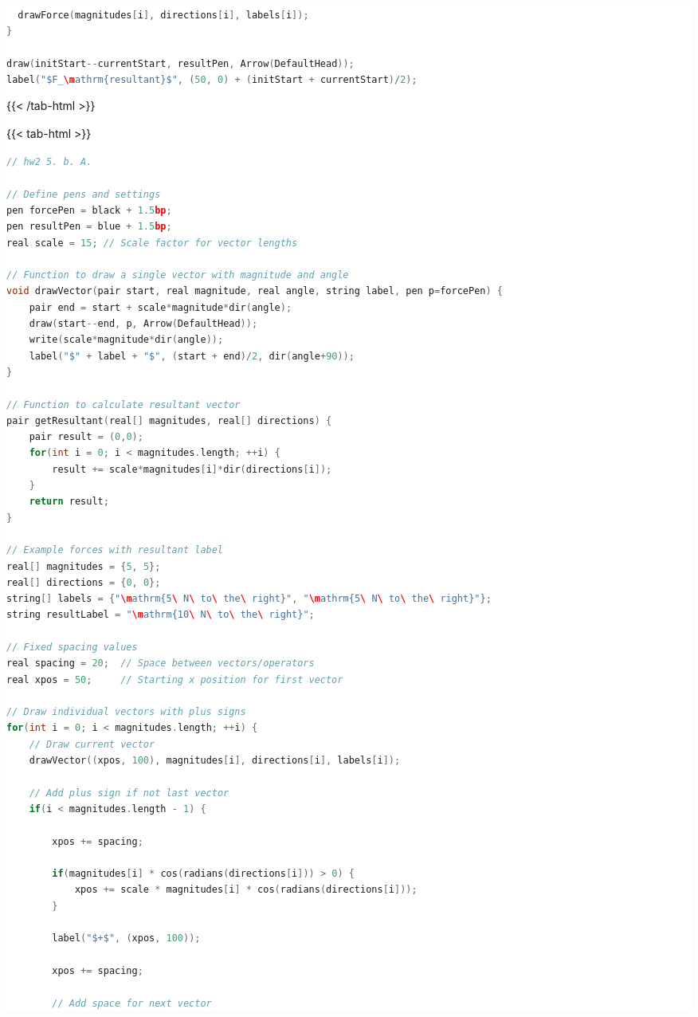 ```c
  drawForce(magnitudes[i], directions[i], labels[i]);
}

draw(initStart--currentStart, resultPen, Arrow(DefaultHead));
label("$F_\mathrm{resultant}$", (50, 0) + (initStart + currentStart)/2);
```
{{< /tab-html >}}

{{< tab-html >}}

```c
// hw2 5. b. A.

// Define pens and settings
pen forcePen = black + 1.5bp;
pen resultPen = blue + 1.5bp;
real scale = 15; // Scale factor for vector lengths

// Function to draw a single vector with magnitude and angle
void drawVector(pair start, real magnitude, real angle, string label, pen p=forcePen) {
    pair end = start + scale*magnitude*dir(angle);
    draw(start--end, p, Arrow(DefaultHead));
    write(scale*magnitude*dir(angle));
    label("$" + label + "$", (start + end)/2, dir(angle+90));
}

// Function to calculate resultant vector
pair getResultant(real[] magnitudes, real[] directions) {
    pair result = (0,0);
    for(int i = 0; i < magnitudes.length; ++i) {
        result += scale*magnitudes[i]*dir(directions[i]);
    }
    return result;
}

// Example forces with resultant label
real[] magnitudes = {5, 5};
real[] directions = {0, 0};
string[] labels = {"\mathrm{5\ N\ to\ the\ right}", "\mathrm{5\ N\ to\ the\ right}"};
string resultLabel = "\mathrm{10\ N\ to\ the\ right}";

// Fixed spacing values
real spacing = 20;  // Space between vectors/operators
real xpos = 50;     // Starting x position for first vector

// Draw individual vectors with plus signs
for(int i = 0; i < magnitudes.length; ++i) {
    // Draw current vector
    drawVector((xpos, 100), magnitudes[i], directions[i], labels[i]);
    
    // Add plus sign if not last vector
    if(i < magnitudes.length - 1) {
         
        xpos += spacing;
             
        if(magnitudes[i] * cos(radians(directions[i])) > 0) {
            xpos += scale * magnitudes[i] * cos(radians(directions[i]));
        }
      
        label("$+$", (xpos, 100));
      
        xpos += spacing;
 
        // Add space for next vector
```